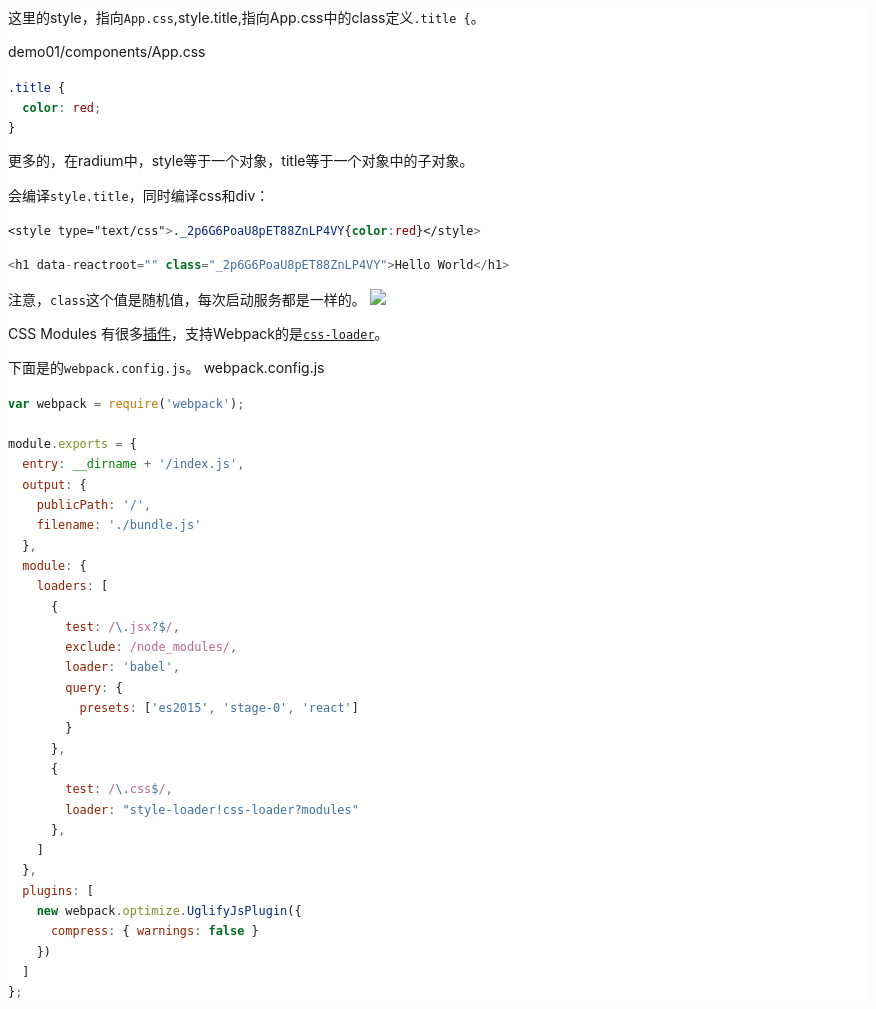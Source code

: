 这里的style，指向`App.css`,style.title,指向App.css中的class定义`.title {`。 

demo01/components/App.css
```css
.title {
  color: red;
}

```
更多的，在radium中，style等于一个对象，title等于一个对象中的子对象。 

会编译`style.title`，同时编译css和div：

```css
<style type="text/css">._2p6G6PoaU8pET88ZnLP4VY{color:red}</style>
```
```js
<h1 data-reactroot="" class="_2p6G6PoaU8pET88ZnLP4VY">Hello World</h1>
```
注意，`class`这个值是随机值，每次启动服务都是一样的。
![](https://i.imgur.com/nO3RNPu.png)



CSS Modules 有很多[插件](https://github.com/css-modules/css-modules/blob/master/docs/get-started.md)，支持Webpack的是[`css-loader`](https://github.com/webpack/css-loader#css-modules)。

下面是的`webpack.config.js`。
webpack.config.js
```js
var webpack = require('webpack');

module.exports = {
  entry: __dirname + '/index.js',
  output: {
    publicPath: '/',
    filename: './bundle.js'
  },
  module: {
    loaders: [
      {
        test: /\.jsx?$/,
        exclude: /node_modules/,
        loader: 'babel',
        query: {
          presets: ['es2015', 'stage-0', 'react']
        }
      },
      {
        test: /\.css$/,
        loader: "style-loader!css-loader?modules"
      },
    ]
  },
  plugins: [
    new webpack.optimize.UglifyJsPlugin({
      compress: { warnings: false }
    })
  ]
};

```
